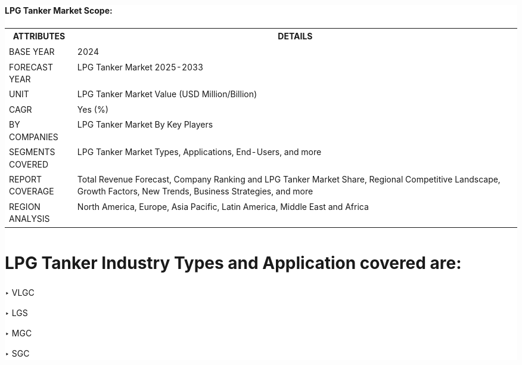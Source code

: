 <h4>LPG Tanker Market Scope:</h4>
<table>
<tr>
<th>ATTRIBUTES</th>
<th>DETAILS</th>
</tr>
<tr>
<td>BASE YEAR</td>
<td>2024</td>
</tr>
<tr>
<td>FORECAST YEAR</td>
<td>LPG Tanker Market 2025-2033</td>
</tr>
<tr>
<td>UNIT</td>
<td>LPG Tanker Market Value (USD Million/Billion)</td>
<tr>
<td>CAGR</td>
<td>Yes (%)</td>
</tr>
</tr>
<tr>
<td>BY COMPANIES</td>
<td>LPG Tanker Market By Key Players</td>
</tr>
<tr>
<td>SEGMENTS COVERED</td>
<td>LPG Tanker Market Types, Applications, End-Users, and more</td>
</tr>
<tr>
<td>REPORT COVERAGE</td>
<td>Total Revenue Forecast, Company Ranking and LPG Tanker Market Share, Regional Competitive Landscape, Growth Factors, New Trends, Business Strategies, and more</td>
</tr>
<tr>
<td>REGION ANALYSIS</td>
<td>North America, Europe, Asia Pacific, Latin America, Middle East and Africa</td>
</tr>
</table>

# <strong>LPG Tanker Industry Types and Application covered are:</strong>

‣ VLGC

   ‣ LGS

   ‣ MGC

   ‣ SGC
